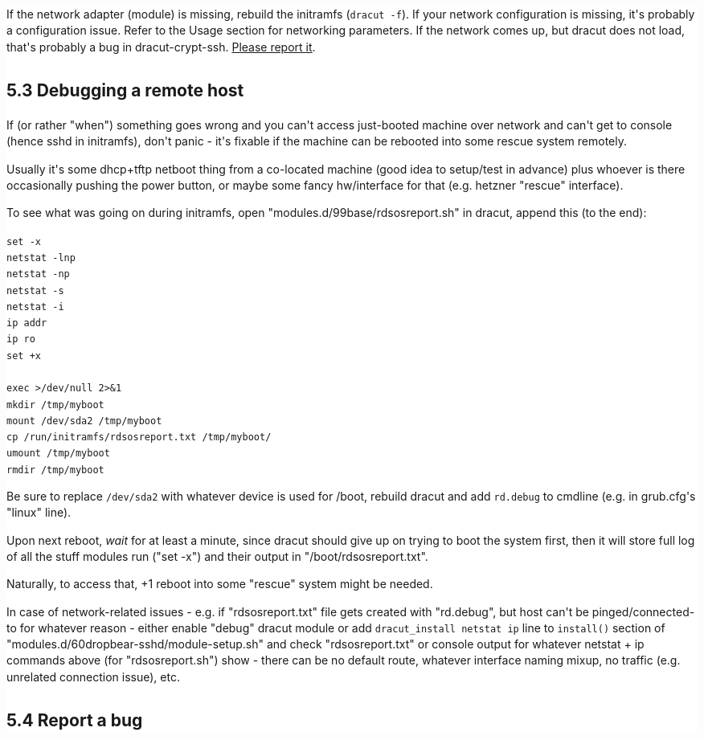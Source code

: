 If the network adapter (module) is missing, rebuild the initramfs (`dracut -f`).
If your network configuration is missing, it's probably a configuration
issue. Refer to the Usage section for networking parameters. If the network
comes up, but dracut does not load, that's probably a bug in dracut-crypt-ssh.
[Please report it](https://github.com/dracut-crypt-ssh/dracut-crypt-ssh/issues).

## 5.3 Debugging a remote host

If (or rather "when") something goes wrong and you can't access just-booted
machine over network and can't get to console (hence sshd in initramfs), don't
panic - it's fixable if the machine can be rebooted into some rescue system
remotely.

Usually it's some dhcp+tftp netboot thing from a co-located machine (good idea to
setup/test in advance) plus whoever is there occasionally pushing the power
button, or maybe some fancy hw/interface for that (e.g. hetzner "rescue" interface).

To see what was going on during initramfs, open
"modules.d/99base/rdsosreport.sh" in dracut, append this (to the end):

    set -x
    netstat -lnp
    netstat -np
    netstat -s
    netstat -i
    ip addr
    ip ro
    set +x

    exec >/dev/null 2>&1
    mkdir /tmp/myboot
    mount /dev/sda2 /tmp/myboot
    cp /run/initramfs/rdsosreport.txt /tmp/myboot/
    umount /tmp/myboot
    rmdir /tmp/myboot

Be sure to replace `/dev/sda2` with whatever device is used for /boot, rebuild
dracut and add `rd.debug` to cmdline (e.g. in grub.cfg's "linux" line).

Upon next reboot, *wait* for at least a minute, since dracut should give up on
trying to boot the system first, then it will store full log of all the stuff
modules run ("set -x") and their output in "/boot/rdsosreport.txt".

Naturally, to access that, +1 reboot into some "rescue" system might be needed.

In case of network-related issues - e.g. if "rdsosreport.txt" file gets created
with "rd.debug", but host can't be pinged/connected-to for whatever reason -
either enable "debug" dracut module or add `dracut_install netstat ip` line to
`install()` section of "modules.d/60dropbear-sshd/module-setup.sh" and check
"rdsosreport.txt" or console output for whatever netstat + ip commands above
(for "rdsosreport.sh") show - there can be no default route, whatever interface
naming mixup, no traffic (e.g. unrelated connection issue), etc.

## 5.4 Report a bug
